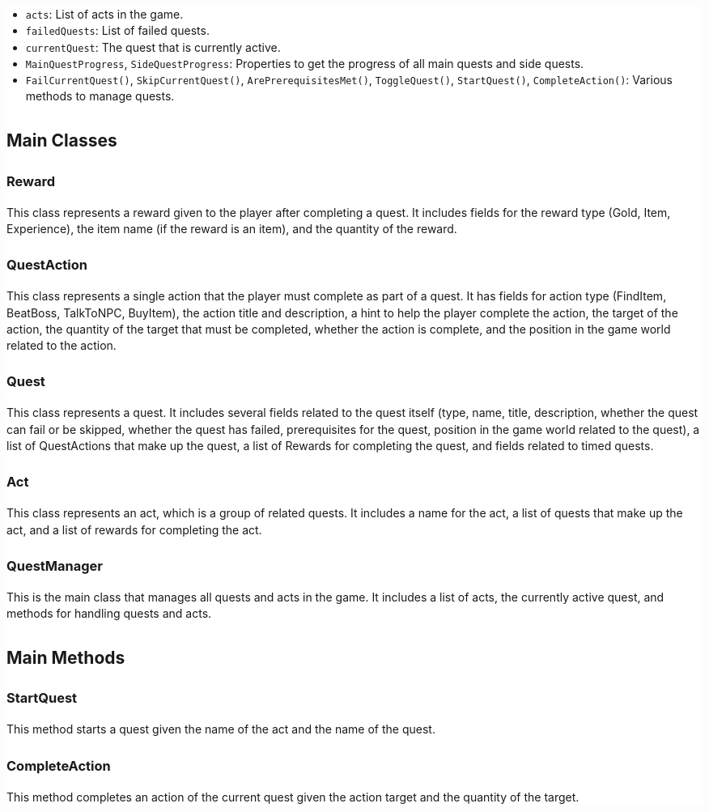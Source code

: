 - `acts`: List of acts in the game.
- `failedQuests`: List of failed quests.
- `currentQuest`: The quest that is currently active.
- `MainQuestProgress`, `SideQuestProgress`: Properties to get the progress of all main quests and side quests.
- `FailCurrentQuest()`, `SkipCurrentQuest()`, `ArePrerequisitesMet()`, `ToggleQuest()`, `StartQuest()`, `CompleteAction()`: Various methods to manage quests.

## Main Classes

### Reward

This class represents a reward given to the player after completing a quest. It includes fields for the reward type (Gold, Item, Experience), the item name (if the reward is an item), and the quantity of the reward.

### QuestAction

This class represents a single action that the player must complete as part of a quest. It has fields for action type (FindItem, BeatBoss, TalkToNPC, BuyItem), the action title and description, a hint to help the player complete the action, the target of the action, the quantity of the target that must be completed, whether the action is complete, and the position in the game world related to the action.

### Quest

This class represents a quest. It includes several fields related to the quest itself (type, name, title, description, whether the quest can fail or be skipped, whether the quest has failed, prerequisites for the quest, position in the game world related to the quest), a list of QuestActions that make up the quest, a list of Rewards for completing the quest, and fields related to timed quests.

### Act

This class represents an act, which is a group of related quests. It includes a name for the act, a list of quests that make up the act, and a list of rewards for completing the act.

### QuestManager

This is the main class that manages all quests and acts in the game. It includes a list of acts, the currently active quest, and methods for handling quests and acts.

## Main Methods

### StartQuest

This method starts a quest given the name of the act and the name of the quest.

### CompleteAction

This method completes an action of the current quest given the action target and the quantity of the target.
